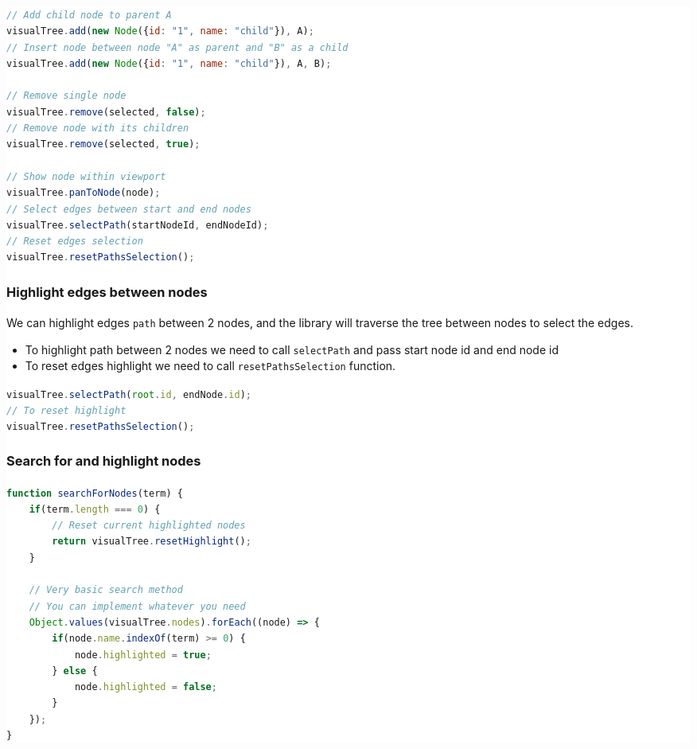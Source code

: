 ```javascript
// Add child node to parent A
visualTree.add(new Node({id: "1", name: "child"}), A);
// Insert node between node "A" as parent and "B" as a child 
visualTree.add(new Node({id: "1", name: "child"}), A, B);

// Remove single node
visualTree.remove(selected, false);
// Remove node with its children
visualTree.remove(selected, true);

// Show node within viewport
visualTree.panToNode(node);
// Select edges between start and end nodes
visualTree.selectPath(startNodeId, endNodeId);
// Reset edges selection
visualTree.resetPathsSelection();
```

### Highlight edges between nodes

We can highlight edges `path` between 2 nodes, and the library will traverse the tree between nodes to select the edges.

- To highlight path between 2 nodes we need to call `selectPath` and pass start node id and end node id
- To reset edges highlight we need to call `resetPathsSelection` function.
```javascript
visualTree.selectPath(root.id, endNode.id);
// To reset highlight
visualTree.resetPathsSelection();
```

### Search for and highlight nodes
```javascript
function searchForNodes(term) {
    if(term.length === 0) {
        // Reset current highlighted nodes
        return visualTree.resetHighlight();
    }

    // Very basic search method
    // You can implement whatever you need
    Object.values(visualTree.nodes).forEach((node) => {
        if(node.name.indexOf(term) >= 0) {
            node.highlighted = true;
        } else {
            node.highlighted = false;
        }
    });
}
```

